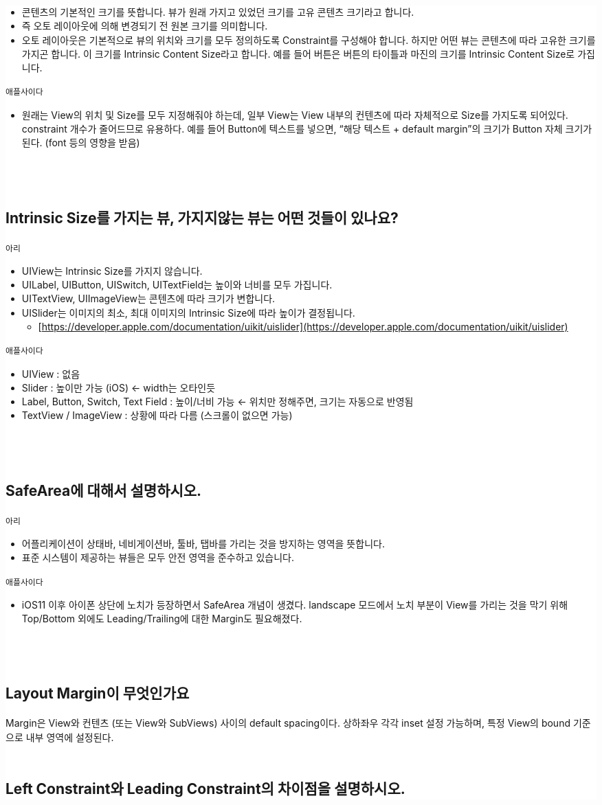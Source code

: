 - 콘텐츠의 기본적인 크기를 뜻합니다. 뷰가 원래 가지고 있었던 크기를 고유 콘텐츠 크기라고 합니다.
- 즉 오토 레이아웃에 의해 변경되기 전 원본 크기를 의미합니다.
- 오토 레이아웃은 기본적으로 뷰의 위치와 크기를 모두 정의하도록 Constraint를 구성해야 합니다. 하지만 어떤 뷰는 콘텐츠에 따라 고유한 크기를 가지곤 합니다. 이 크기를 Intrinsic Content Size라고 합니다. 예를 들어 버튼은 버튼의 타이틀과 마진의 크기를 Intrinsic Content Size로 가집니다.

`애플사이다`

- 원래는 View의 위치 및 Size를 모두 지정해줘야 하는데, 일부 View는 View 내부의 컨텐츠에 따라 자체적으로 Size를 가지도록 되어있다. constraint 개수가 줄어드므로 유용하다. 예를 들어 Button에 텍스트를 넣으면, “해당 텍스트 + default margin”의 크기가 Button 자체 크기가 된다. (font 등의 영향을 받음)
<br />
<br />

## Intrinsic Size를 가지는 뷰, 가지지않는 뷰는 어떤 것들이 있나요?

`아리`

- UIView는 Intrinsic Size를 가지지 않습니다.
- UILabel, UIButton, UISwitch, UITextField는 높이와 너비를 모두 가집니다.
- UITextView, UIImageView는 콘텐츠에 따라 크기가 변합니다.
- UISlider는 이미지의 최소, 최대 이미지의 Intrinsic Size에 따라 높이가 결정됩니다.
    - [https://developer.apple.com/documentation/uikit/uislider](https://developer.apple.com/documentation/uikit/uislider)

`애플사이다`

- UIView : 없음
- Slider : 높이만 가능 (iOS) ← width는 오타인듯
- Label, Button, Switch, Text Field : 높이/너비 가능 ← 위치만 정해주면, 크기는 자동으로 반영됨
- TextView / ImageView : 상황에 따라 다름 (스크롤이 없으면 가능)
<br />
<br />

## SafeArea에 대해서 설명하시오.

`아리`

- 어플리케이션이 상태바, 네비게이션바, 툴바, 탭바를 가리는 것을 방지하는 영역을 뜻합니다.
- 표준 시스템이 제공하는 뷰들은 모두 안전 영역을 준수하고 있습니다.

`애플사이다`

- iOS11 이후 아이폰 상단에 노치가 등장하면서 SafeArea 개념이 생겼다. landscape 모드에서 노치 부분이 View를 가리는 것을 막기 위해 Top/Bottom 외에도 Leading/Trailing에 대한 Margin도 필요해졌다.
<br />
<br />

## Layout Margin이 무엇인가요

Margin은 View와 컨텐츠 (또는 View와 SubViews) 사이의 default spacing이다. 상하좌우 각각 inset 설정 가능하며, 특정 View의 bound 기준으로 내부 영역에 설정된다.
<br />
<br />

## Left Constraint와 Leading Constraint의 차이점을 설명하시오.

